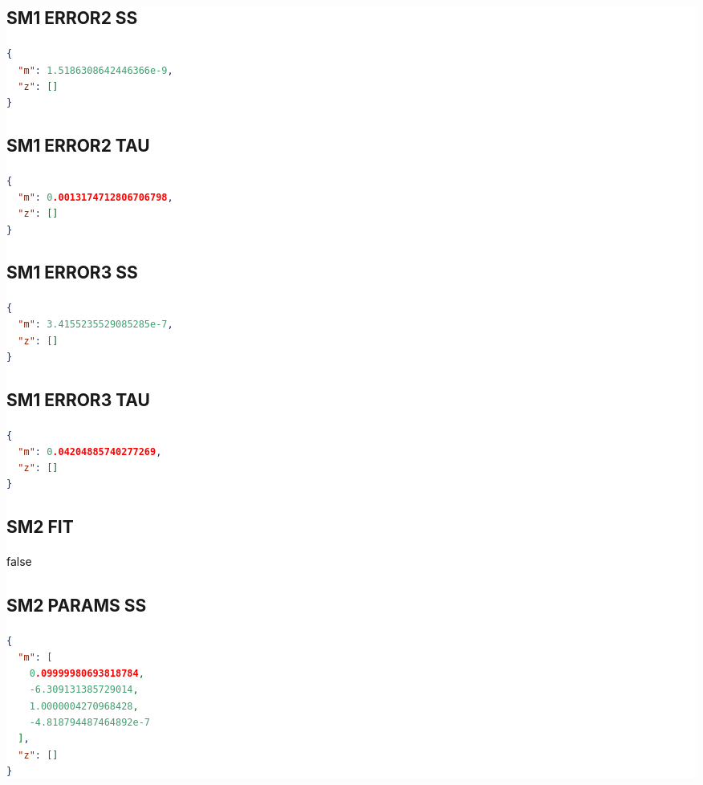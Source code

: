 ## SM1 ERROR2 SS

```json
{
  "m": 1.5186308642446366e-9,
  "z": []
}
```

## SM1 ERROR2 TAU

```json
{
  "m": 0.0013174712806706798,
  "z": []
}
```

## SM1 ERROR3 SS

```json
{
  "m": 3.4155235529085285e-7,
  "z": []
}
```

## SM1 ERROR3 TAU

```json
{
  "m": 0.04204885740277269,
  "z": []
}
```

## SM2 FIT

false

## SM2 PARAMS SS

```json
{
  "m": [
    0.09999980693818784,
    -6.309131385729014,
    1.0000004270968428,
    -4.818794487464892e-7
  ],
  "z": []
}
```
